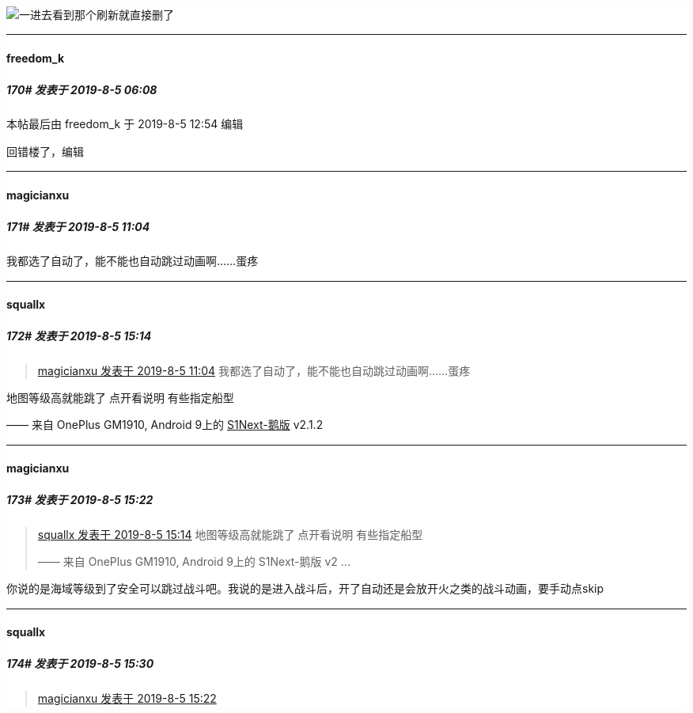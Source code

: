 
<img src="https://static.saraba1st.com/image/smiley/face2017/037.png" referrerpolicy="no-referrer">一进去看到那个刷新就直接删了


-----

####  freedom_k  
##### 170#       发表于 2019-8-5 06:08


 本帖最后由 freedom_k 于 2019-8-5 12:54 编辑 

回错楼了，编辑


-----

####  magicianxu  
##### 171#       发表于 2019-8-5 11:04


我都选了自动了，能不能也自动跳过动画啊……蛋疼


-----

####  squallx  
##### 172#       发表于 2019-8-5 15:14


<blockquote><a href="httphttps://bbs.saraba1st.com/2b/forum.php?mod=redirect&amp;goto=findpost&amp;pid=44797633&amp;ptid=1847107" target="_blank">magicianxu 发表于 2019-8-5 11:04</a>
我都选了自动了，能不能也自动跳过动画啊……蛋疼</blockquote>
地图等级高就能跳了 点开看说明 有些指定船型

—— 来自 OnePlus GM1910, Android 9上的 [S1Next-鹅版](https://github.com/ykrank/S1-Next/releases) v2.1.2


-----

####  magicianxu  
##### 173#       发表于 2019-8-5 15:22


<blockquote><a href="httphttps://bbs.saraba1st.com/2b/forum.php?mod=redirect&amp;goto=findpost&amp;pid=44800609&amp;ptid=1847107" target="_blank">squallx 发表于 2019-8-5 15:14</a>
地图等级高就能跳了 点开看说明 有些指定船型

—— 来自 OnePlus GM1910, Android 9上的 S1Next-鹅版 v2 ...</blockquote>
你说的是海域等级到了安全可以跳过战斗吧。我说的是进入战斗后，开了自动还是会放开火之类的战斗动画，要手动点skip


-----

####  squallx  
##### 174#       发表于 2019-8-5 15:30


<blockquote><a href="httphttps://bbs.saraba1st.com/2b/forum.php?mod=redirect&amp;goto=findpost&amp;pid=44800710&amp;ptid=1847107" target="_blank">magicianxu 发表于 2019-8-5 15:22</a>
